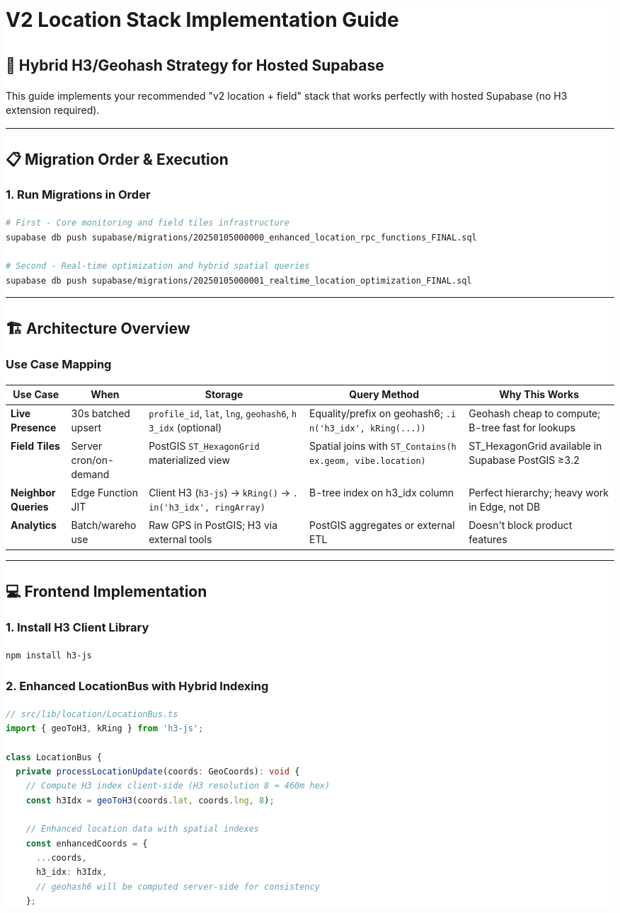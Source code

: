 # V2 Location Stack Implementation Guide

## 🎯 **Hybrid H3/Geohash Strategy for Hosted Supabase**

This guide implements your recommended "v2 location + field" stack that works perfectly with hosted Supabase (no H3 extension required).

---

## 📋 **Migration Order & Execution**

### **1. Run Migrations in Order**
```bash
# First - Core monitoring and field tiles infrastructure
supabase db push supabase/migrations/20250105000000_enhanced_location_rpc_functions_FINAL.sql

# Second - Real-time optimization and hybrid spatial queries
supabase db push supabase/migrations/20250105000001_realtime_location_optimization_FINAL.sql
```

---

## 🏗️ **Architecture Overview**

### **Use Case Mapping**

| **Use Case** | **When** | **Storage** | **Query Method** | **Why This Works** |
|--------------|----------|-------------|------------------|-------------------|
| **Live Presence** | 30s batched upsert | `profile_id`, `lat`, `lng`, `geohash6`, `h3_idx` (optional) | Equality/prefix on geohash6; `.in('h3_idx', kRing(...))` | Geohash cheap to compute; B-tree fast for lookups |
| **Field Tiles** | Server cron/on-demand | PostGIS `ST_HexagonGrid` materialized view | Spatial joins with `ST_Contains(hex.geom, vibe.location)` | ST_HexagonGrid available in Supabase PostGIS ≥3.2 |
| **Neighbor Queries** | Edge Function JIT | Client H3 (`h3-js`) → `kRing()` → `.in('h3_idx', ringArray)` | B-tree index on h3_idx column | Perfect hierarchy; heavy work in Edge, not DB |
| **Analytics** | Batch/warehouse | Raw GPS in PostGIS; H3 via external tools | PostGIS aggregates or external ETL | Doesn't block product features |

---

## 💻 **Frontend Implementation**

### **1. Install H3 Client Library**
```bash
npm install h3-js
```

### **2. Enhanced LocationBus with Hybrid Indexing**

```typescript
// src/lib/location/LocationBus.ts
import { geoToH3, kRing } from 'h3-js';

class LocationBus {
  private processLocationUpdate(coords: GeoCoords): void {
    // Compute H3 index client-side (H3 resolution 8 ≈ 460m hex)
    const h3Idx = geoToH3(coords.lat, coords.lng, 8);
    
    // Enhanced location data with spatial indexes
    const enhancedCoords = {
      ...coords,
      h3_idx: h3Idx,
      // geohash6 will be computed server-side for consistency
    };
```